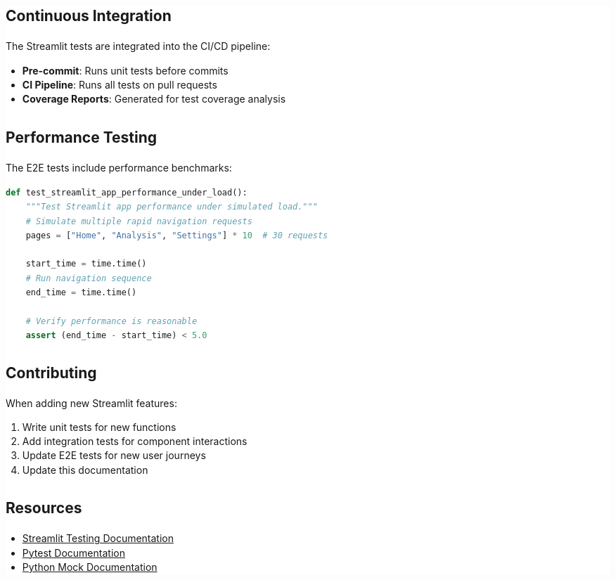 ## Continuous Integration

The Streamlit tests are integrated into the CI/CD pipeline:

- **Pre-commit**: Runs unit tests before commits
- **CI Pipeline**: Runs all tests on pull requests
- **Coverage Reports**: Generated for test coverage analysis

## Performance Testing

The E2E tests include performance benchmarks:

```python
def test_streamlit_app_performance_under_load():
    """Test Streamlit app performance under simulated load."""
    # Simulate multiple rapid navigation requests
    pages = ["Home", "Analysis", "Settings"] * 10  # 30 requests
    
    start_time = time.time()
    # Run navigation sequence
    end_time = time.time()
    
    # Verify performance is reasonable
    assert (end_time - start_time) < 5.0
```

## Contributing

When adding new Streamlit features:

1. Write unit tests for new functions
2. Add integration tests for component interactions
3. Update E2E tests for new user journeys
4. Update this documentation

## Resources

- [Streamlit Testing Documentation](https://docs.streamlit.io/library/advanced-features/testing)
- [Pytest Documentation](https://docs.pytest.org/)
- [Python Mock Documentation](https://docs.python.org/3/library/unittest.mock.html) 